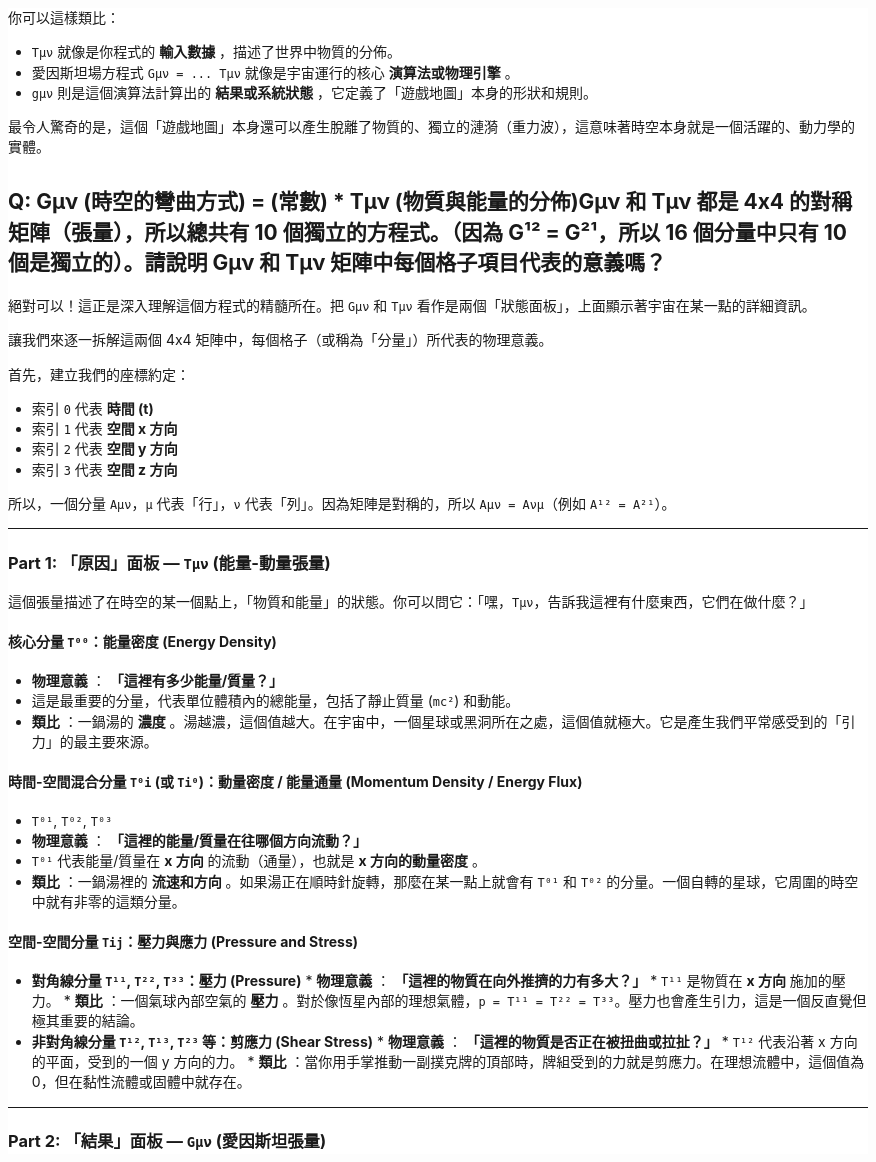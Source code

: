 你可以這樣類比：
*   `Tμν` 就像是你程式的 **輸入數據** ，描述了世界中物質的分佈。
*   愛因斯坦場方程式 `Gμν = ... Tμν` 就像是宇宙運行的核心 **演算法或物理引擎** 。
*   `gμν` 則是這個演算法計算出的 **結果或系統狀態** ，它定義了「遊戲地圖」本身的形狀和規則。

最令人驚奇的是，這個「遊戲地圖」本身還可以產生脫離了物質的、獨立的漣漪（重力波），這意味著時空本身就是一個活躍的、動力學的實體。

## Q: Gμν (時空的彎曲方式) = (常數) * Tμν (物質與能量的分佈)Gμν 和 Tμν 都是 4x4 的對稱矩陣（張量），所以總共有 10 個獨立的方程式。（因為 G¹² = G²¹，所以 16 個分量中只有 10 個是獨立的）。請說明 Gμν 和 Tμν 矩陣中每個格子項目代表的意義嗎？

絕對可以！這正是深入理解這個方程式的精髓所在。把 `Gμν` 和 `Tμν` 看作是兩個「狀態面板」，上面顯示著宇宙在某一點的詳細資訊。

讓我們來逐一拆解這兩個 4x4 矩陣中，每個格子（或稱為「分量」）所代表的物理意義。

首先，建立我們的座標約定：
*   索引 `0` 代表  **時間 (t)** 
*   索引 `1` 代表  **空間 x 方向** 
*   索引 `2` 代表  **空間 y 方向** 
*   索引 `3` 代表  **空間 z 方向** 

所以，一個分量 `Aμν`，`μ` 代表「行」，`ν` 代表「列」。因為矩陣是對稱的，所以 `Aμν = Aνμ`（例如 `A¹² = A²¹`）。

---

### Part 1: 「原因」面板 — `Tμν` (能量-動量張量)

這個張量描述了在時空的某一個點上，「物質和能量」的狀態。你可以問它：「嘿，`Tμν`，告訴我這裡有什麼東西，它們在做什麼？」

#### 核心分量 `T⁰⁰`：能量密度 (Energy Density)
*    **物理意義** ： **「這裡有多少能量/質量？」** 
*   這是最重要的分量，代表單位體積內的總能量，包括了靜止質量 (`mc²`) 和動能。
*    **類比** ：一鍋湯的 **濃度** 。湯越濃，這個值越大。在宇宙中，一個星球或黑洞所在之處，這個值就極大。它是產生我們平常感受到的「引力」的最主要來源。

#### 時間-空間混合分量 `T⁰i` (或 `Ti⁰`)：動量密度 / 能量通量 (Momentum Density / Energy Flux)
*   `T⁰¹`, `T⁰²`, `T⁰³`
*    **物理意義** ： **「這裡的能量/質量在往哪個方向流動？」** 
*   `T⁰¹` 代表能量/質量在  **x 方向** 的流動（通量），也就是  **x 方向的動量密度** 。
*    **類比** ：一鍋湯裡的 **流速和方向** 。如果湯正在順時針旋轉，那麼在某一點上就會有 `T⁰¹` 和 `T⁰²` 的分量。一個自轉的星球，它周圍的時空中就有非零的這類分量。

#### 空間-空間分量 `Tij`：壓力與應力 (Pressure and Stress)
*    **對角線分量 `T¹¹`, `T²²`, `T³³`：壓力 (Pressure)** 
    *    **物理意義** ： **「這裡的物質在向外推擠的力有多大？」** 
    *   `T¹¹` 是物質在  **x 方向** 施加的壓力。
    *    **類比** ：一個氣球內部空氣的 **壓力** 。對於像恆星內部的理想氣體，`p = T¹¹ = T²² = T³³`。壓力也會產生引力，這是一個反直覺但極其重要的結論。
*    **非對角線分量 `T¹²`, `T¹³`, `T²³` 等：剪應力 (Shear Stress)** 
    *    **物理意義** ： **「這裡的物質是否正在被扭曲或拉扯？」** 
    *   `T¹²` 代表沿著 x 方向的平面，受到的一個 y 方向的力。
    *    **類比** ：當你用手掌推動一副撲克牌的頂部時，牌組受到的力就是剪應力。在理想流體中，這個值為 0，但在黏性流體或固體中就存在。

---

### Part 2: 「結果」面板 — `Gμν` (愛因斯坦張量)
